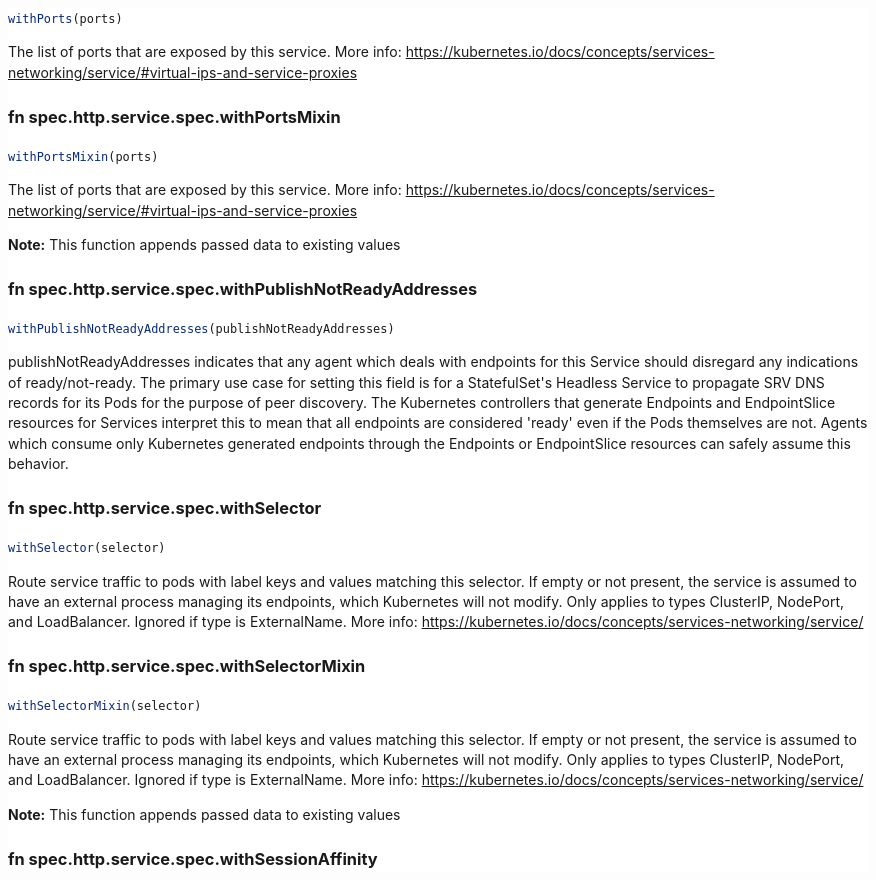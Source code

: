 ```ts
withPorts(ports)
```

The list of ports that are exposed by this service. More info: https://kubernetes.io/docs/concepts/services-networking/service/#virtual-ips-and-service-proxies

### fn spec.http.service.spec.withPortsMixin

```ts
withPortsMixin(ports)
```

The list of ports that are exposed by this service. More info: https://kubernetes.io/docs/concepts/services-networking/service/#virtual-ips-and-service-proxies

**Note:** This function appends passed data to existing values

### fn spec.http.service.spec.withPublishNotReadyAddresses

```ts
withPublishNotReadyAddresses(publishNotReadyAddresses)
```

publishNotReadyAddresses indicates that any agent which deals with endpoints for this Service should disregard any indications of ready/not-ready. The primary use case for setting this field is for a StatefulSet's Headless Service to propagate SRV DNS records for its Pods for the purpose of peer discovery. The Kubernetes controllers that generate Endpoints and EndpointSlice resources for Services interpret this to mean that all endpoints are considered 'ready' even if the Pods themselves are not. Agents which consume only Kubernetes generated endpoints through the Endpoints or EndpointSlice resources can safely assume this behavior.

### fn spec.http.service.spec.withSelector

```ts
withSelector(selector)
```

Route service traffic to pods with label keys and values matching this selector. If empty or not present, the service is assumed to have an external process managing its endpoints, which Kubernetes will not modify. Only applies to types ClusterIP, NodePort, and LoadBalancer. Ignored if type is ExternalName. More info: https://kubernetes.io/docs/concepts/services-networking/service/

### fn spec.http.service.spec.withSelectorMixin

```ts
withSelectorMixin(selector)
```

Route service traffic to pods with label keys and values matching this selector. If empty or not present, the service is assumed to have an external process managing its endpoints, which Kubernetes will not modify. Only applies to types ClusterIP, NodePort, and LoadBalancer. Ignored if type is ExternalName. More info: https://kubernetes.io/docs/concepts/services-networking/service/

**Note:** This function appends passed data to existing values

### fn spec.http.service.spec.withSessionAffinity
